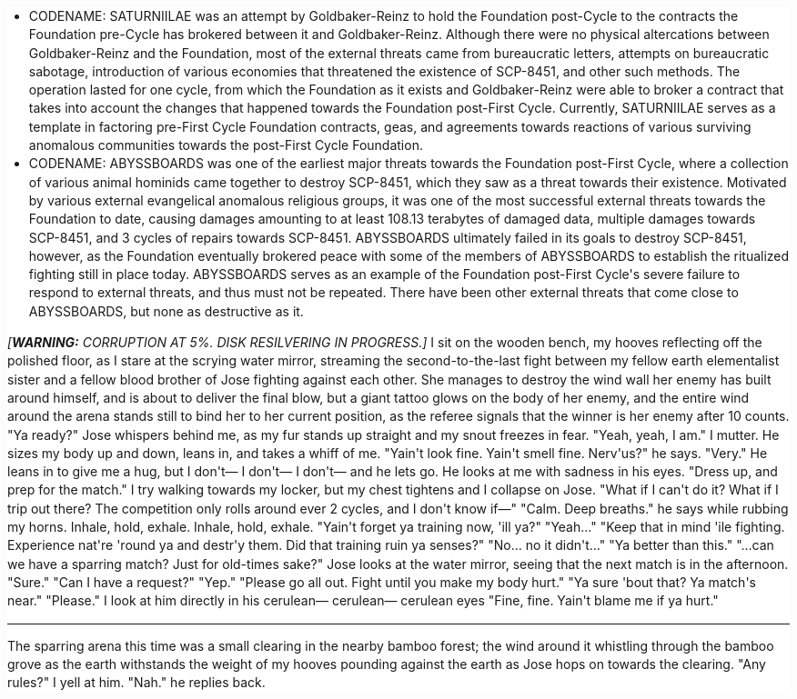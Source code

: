   * CODENAME: SATURNIILAE was an attempt by Goldbaker-Reinz to hold the Foundation post-Cycle to the contracts the Foundation pre-Cycle has brokered between it and Goldbaker-Reinz. Although there were no physical altercations between Goldbaker-Reinz and the Foundation, most of the external threats came from bureaucratic letters, attempts on bureaucratic sabotage, introduction of various economies that threatened the existence of SCP-8451, and other such methods. The operation lasted for one cycle, from which the Foundation as it exists and Goldbaker-Reinz were able to broker a contract that takes into account the changes that happened towards the Foundation post-First Cycle. Currently, SATURNIILAE serves as a template in factoring pre-First Cycle Foundation contracts, geas, and agreements towards reactions of various surviving anomalous communities towards the post-First Cycle Foundation.
  * CODENAME: ABYSSBOARDS was one of the earliest major threats towards the Foundation post-First Cycle, where a collection of various animal hominids came together to destroy SCP-8451, which they saw as a threat towards their existence. Motivated by various external evangelical anomalous religious groups, it was one of the most successful external threats towards the Foundation to date, causing damages amounting to at least 108.13 terabytes of damaged data, multiple damages towards SCP-8451, and 3 cycles of repairs towards SCP-8451. ABYSSBOARDS ultimately failed in its goals to destroy SCP-8451, however, as the Foundation eventually brokered peace with some of the members of ABYSSBOARDS to establish the ritualized fighting still in place today. ABYSSBOARDS serves as an example of the Foundation post-First Cycle's severe failure to respond to external threats, and thus must not be repeated. There have been other external threats that come close to ABYSSBOARDS, but none as destructive as it.

_[**WARNING:** CORRUPTION AT 5%. DISK RESILVERING IN PROGRESS.]_
I sit on the wooden bench, my hooves reflecting off the polished floor, as I stare at the scrying water mirror, streaming the second-to-the-last fight between my fellow earth elementalist sister and a fellow blood brother of Jose fighting against each other. She manages to destroy the wind wall her enemy has built around himself, and is about to deliver the final blow, but a giant tattoo glows on the body of her enemy, and the entire wind around the arena stands still to bind her to her current position, as the referee signals that the winner is her enemy after 10 counts.
"Ya ready?" Jose whispers behind me, as my fur stands up straight and my snout freezes in fear.
"Yeah, yeah, I am." I mutter.
He sizes my body up and down, leans in, and takes a whiff of me.
"Yain't look fine. Yain't smell fine. Nerv'us?" he says.
"Very."
He leans in to give me a hug, but I don't— I don't— I don't— and he lets go. He looks at me with sadness in his eyes.
"Dress up, and prep for the match."
I try walking towards my locker, but my chest tightens and I collapse on Jose.
"What if I can't do it? What if I trip out there? The competition only rolls around ever 2 cycles, and I don't know if—"
"Calm. Deep breaths." he says while rubbing my horns.
Inhale, hold, exhale. Inhale, hold, exhale.
"Yain't forget ya training now, 'ill ya?"
"Yeah…"
"Keep that in mind 'ile fighting. Experience nat're 'round ya and destr'y them. Did that training ruin ya senses?"
"No… no it didn't…"
"Ya better than this."
"…can we have a sparring match? Just for old-times sake?"
Jose looks at the water mirror, seeing that the next match is in the afternoon.
"Sure."
"Can I have a request?"
"Yep."
"Please go all out. Fight until you make my body hurt."
"Ya sure 'bout that? Ya match's near."
"Please." I look at him directly in his cerulean— cerulean— cerulean eyes
"Fine, fine. Yain't blame me if ya hurt."
* * *
The sparring arena this time was a small clearing in the nearby bamboo forest; the wind around it whistling through the bamboo grove as the earth withstands the weight of my hooves pounding against the earth as Jose hops on towards the clearing.
"Any rules?" I yell at him.
"Nah." he replies back.
